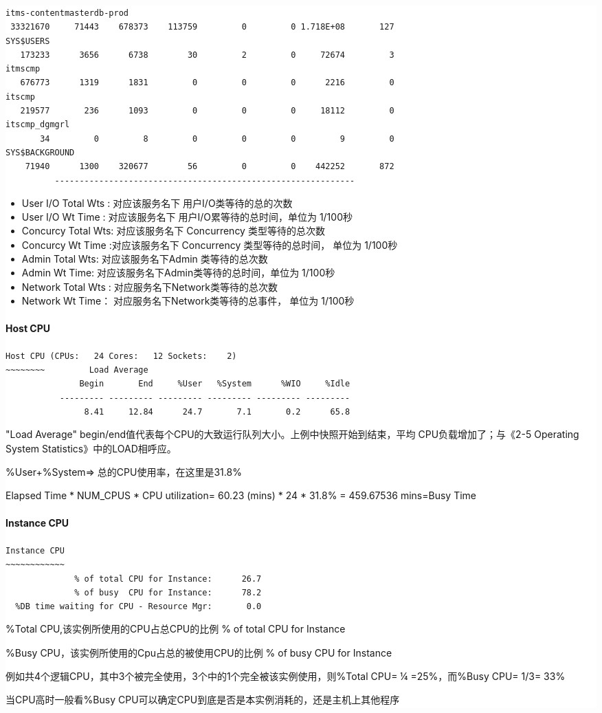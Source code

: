 ```
itms-contentmasterdb-prod
 33321670     71443    678373    113759         0         0 1.718E+08       127
SYS$USERS
   173233      3656      6738        30         2         0     72674         3
itmscmp
   676773      1319      1831         0         0         0      2216         0
itscmp
   219577       236      1093         0         0         0     18112         0
itscmp_dgmgrl
       34         0         8         0         0         0         9         0
SYS$BACKGROUND
    71940      1300    320677        56         0         0    442252       872
          -------------------------------------------------------------
```
- User I/O Total Wts : 对应该服务名下 用户I/O类等待的总的次数
- User I/O Wt Time : 对应该服务名下 用户I/O累等待的总时间，单位为 1/100秒
- Concurcy Total Wts: 对应该服务名下 Concurrency 类型等待的总次数
- Concurcy Wt Time :对应该服务名下 Concurrency 类型等待的总时间， 单位为 1/100秒
- Admin Total Wts: 对应该服务名下Admin 类等待的总次数
- Admin Wt Time: 对应该服务名下Admin类等待的总时间，单位为 1/100秒
- Network Total Wts : 对应服务名下Network类等待的总次数
- Network Wt Time： 对应服务名下Network类等待的总事件， 单位为 1/100秒

#### Host CPU 

```
Host CPU (CPUs:   24 Cores:   12 Sockets:    2)
~~~~~~~~         Load Average
               Begin       End     %User   %System      %WIO     %Idle
           --------- --------- --------- --------- --------- ---------
                8.41     12.84      24.7       7.1       0.2      65.8
```

"Load Average"  begin/end值代表每个CPU的大致运行队列大小。上例中快照开始到结束，平均 CPU负载增加了；与《2-5 Operating System Statistics》中的LOAD相呼应。

%User+%System=> 总的CPU使用率，在这里是31.8%

Elapsed Time * NUM_CPUS * CPU utilization= 60.23 (mins)  * 24 * 31.8% = 459.67536 mins=Busy Time

#### Instance CPU 
```
Instance CPU
~~~~~~~~~~~~
              % of total CPU for Instance:      26.7
              % of busy  CPU for Instance:      78.2
  %DB time waiting for CPU - Resource Mgr:       0.0
```
%Total CPU,该实例所使用的CPU占总CPU的比例  % of total CPU for Instance

%Busy CPU，该实例所使用的Cpu占总的被使用CPU的比例  % of busy CPU for Instance

例如共4个逻辑CPU，其中3个被完全使用，3个中的1个完全被该实例使用，则%Total CPU= ¼ =25%，而%Busy CPU= 1/3= 33%

当CPU高时一般看%Busy CPU可以确定CPU到底是否是本实例消耗的，还是主机上其他程序
